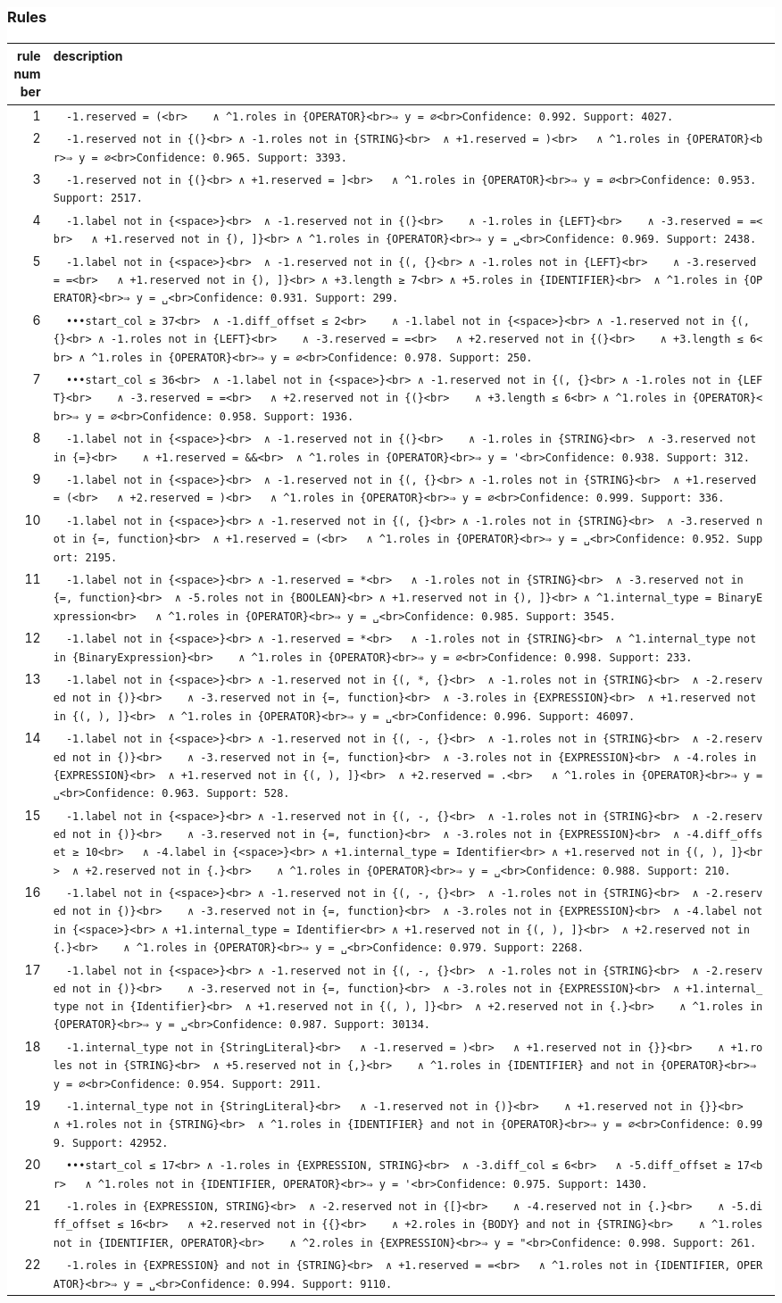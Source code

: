 ### Rules

| rule number | description |
|----:|:-----|
| 1 | `  -1.reserved = (<br>	∧ ^1.roles in {OPERATOR}<br>⇒ y = ∅<br>Confidence: 0.992. Support: 4027.` |
| 2 | `  -1.reserved not in {(}<br>	∧ -1.roles not in {STRING}<br>	∧ +1.reserved = )<br>	∧ ^1.roles in {OPERATOR}<br>⇒ y = ∅<br>Confidence: 0.965. Support: 3393.` |
| 3 | `  -1.reserved not in {(}<br>	∧ +1.reserved = ]<br>	∧ ^1.roles in {OPERATOR}<br>⇒ y = ∅<br>Confidence: 0.953. Support: 2517.` |
| 4 | `  -1.label not in {<space>}<br>	∧ -1.reserved not in {(}<br>	∧ -1.roles in {LEFT}<br>	∧ -3.reserved = =<br>	∧ +1.reserved not in {), ]}<br>	∧ ^1.roles in {OPERATOR}<br>⇒ y = ␣<br>Confidence: 0.969. Support: 2438.` |
| 5 | `  -1.label not in {<space>}<br>	∧ -1.reserved not in {(, {}<br>	∧ -1.roles not in {LEFT}<br>	∧ -3.reserved = =<br>	∧ +1.reserved not in {), ]}<br>	∧ +3.length ≥ 7<br>	∧ +5.roles in {IDENTIFIER}<br>	∧ ^1.roles in {OPERATOR}<br>⇒ y = ␣<br>Confidence: 0.931. Support: 299.` |
| 6 | `  •••start_col ≥ 37<br>	∧ -1.diff_offset ≤ 2<br>	∧ -1.label not in {<space>}<br>	∧ -1.reserved not in {(, {}<br>	∧ -1.roles not in {LEFT}<br>	∧ -3.reserved = =<br>	∧ +2.reserved not in {(}<br>	∧ +3.length ≤ 6<br>	∧ ^1.roles in {OPERATOR}<br>⇒ y = ∅<br>Confidence: 0.978. Support: 250.` |
| 7 | `  •••start_col ≤ 36<br>	∧ -1.label not in {<space>}<br>	∧ -1.reserved not in {(, {}<br>	∧ -1.roles not in {LEFT}<br>	∧ -3.reserved = =<br>	∧ +2.reserved not in {(}<br>	∧ +3.length ≤ 6<br>	∧ ^1.roles in {OPERATOR}<br>⇒ y = ∅<br>Confidence: 0.958. Support: 1936.` |
| 8 | `  -1.label not in {<space>}<br>	∧ -1.reserved not in {(}<br>	∧ -1.roles in {STRING}<br>	∧ -3.reserved not in {=}<br>	∧ +1.reserved = &&<br>	∧ ^1.roles in {OPERATOR}<br>⇒ y = '<br>Confidence: 0.938. Support: 312.` |
| 9 | `  -1.label not in {<space>}<br>	∧ -1.reserved not in {(, {}<br>	∧ -1.roles not in {STRING}<br>	∧ +1.reserved = (<br>	∧ +2.reserved = )<br>	∧ ^1.roles in {OPERATOR}<br>⇒ y = ∅<br>Confidence: 0.999. Support: 336.` |
| 10 | `  -1.label not in {<space>}<br>	∧ -1.reserved not in {(, {}<br>	∧ -1.roles not in {STRING}<br>	∧ -3.reserved not in {=, function}<br>	∧ +1.reserved = (<br>	∧ ^1.roles in {OPERATOR}<br>⇒ y = ␣<br>Confidence: 0.952. Support: 2195.` |
| 11 | `  -1.label not in {<space>}<br>	∧ -1.reserved = *<br>	∧ -1.roles not in {STRING}<br>	∧ -3.reserved not in {=, function}<br>	∧ -5.roles not in {BOOLEAN}<br>	∧ +1.reserved not in {), ]}<br>	∧ ^1.internal_type = BinaryExpression<br>	∧ ^1.roles in {OPERATOR}<br>⇒ y = ␣<br>Confidence: 0.985. Support: 3545.` |
| 12 | `  -1.label not in {<space>}<br>	∧ -1.reserved = *<br>	∧ -1.roles not in {STRING}<br>	∧ ^1.internal_type not in {BinaryExpression}<br>	∧ ^1.roles in {OPERATOR}<br>⇒ y = ∅<br>Confidence: 0.998. Support: 233.` |
| 13 | `  -1.label not in {<space>}<br>	∧ -1.reserved not in {(, *, {}<br>	∧ -1.roles not in {STRING}<br>	∧ -2.reserved not in {)}<br>	∧ -3.reserved not in {=, function}<br>	∧ -3.roles in {EXPRESSION}<br>	∧ +1.reserved not in {(, ), ]}<br>	∧ ^1.roles in {OPERATOR}<br>⇒ y = ␣<br>Confidence: 0.996. Support: 46097.` |
| 14 | `  -1.label not in {<space>}<br>	∧ -1.reserved not in {(, -, {}<br>	∧ -1.roles not in {STRING}<br>	∧ -2.reserved not in {)}<br>	∧ -3.reserved not in {=, function}<br>	∧ -3.roles not in {EXPRESSION}<br>	∧ -4.roles in {EXPRESSION}<br>	∧ +1.reserved not in {(, ), ]}<br>	∧ +2.reserved = .<br>	∧ ^1.roles in {OPERATOR}<br>⇒ y = ␣<br>Confidence: 0.963. Support: 528.` |
| 15 | `  -1.label not in {<space>}<br>	∧ -1.reserved not in {(, -, {}<br>	∧ -1.roles not in {STRING}<br>	∧ -2.reserved not in {)}<br>	∧ -3.reserved not in {=, function}<br>	∧ -3.roles not in {EXPRESSION}<br>	∧ -4.diff_offset ≥ 10<br>	∧ -4.label in {<space>}<br>	∧ +1.internal_type = Identifier<br>	∧ +1.reserved not in {(, ), ]}<br>	∧ +2.reserved not in {.}<br>	∧ ^1.roles in {OPERATOR}<br>⇒ y = ␣<br>Confidence: 0.988. Support: 210.` |
| 16 | `  -1.label not in {<space>}<br>	∧ -1.reserved not in {(, -, {}<br>	∧ -1.roles not in {STRING}<br>	∧ -2.reserved not in {)}<br>	∧ -3.reserved not in {=, function}<br>	∧ -3.roles not in {EXPRESSION}<br>	∧ -4.label not in {<space>}<br>	∧ +1.internal_type = Identifier<br>	∧ +1.reserved not in {(, ), ]}<br>	∧ +2.reserved not in {.}<br>	∧ ^1.roles in {OPERATOR}<br>⇒ y = ␣<br>Confidence: 0.979. Support: 2268.` |
| 17 | `  -1.label not in {<space>}<br>	∧ -1.reserved not in {(, -, {}<br>	∧ -1.roles not in {STRING}<br>	∧ -2.reserved not in {)}<br>	∧ -3.reserved not in {=, function}<br>	∧ -3.roles not in {EXPRESSION}<br>	∧ +1.internal_type not in {Identifier}<br>	∧ +1.reserved not in {(, ), ]}<br>	∧ +2.reserved not in {.}<br>	∧ ^1.roles in {OPERATOR}<br>⇒ y = ␣<br>Confidence: 0.987. Support: 30134.` |
| 18 | `  -1.internal_type not in {StringLiteral}<br>	∧ -1.reserved = )<br>	∧ +1.reserved not in {}}<br>	∧ +1.roles not in {STRING}<br>	∧ +5.reserved not in {,}<br>	∧ ^1.roles in {IDENTIFIER} and not in {OPERATOR}<br>⇒ y = ∅<br>Confidence: 0.954. Support: 2911.` |
| 19 | `  -1.internal_type not in {StringLiteral}<br>	∧ -1.reserved not in {)}<br>	∧ +1.reserved not in {}}<br>	∧ +1.roles not in {STRING}<br>	∧ ^1.roles in {IDENTIFIER} and not in {OPERATOR}<br>⇒ y = ∅<br>Confidence: 0.999. Support: 42952.` |
| 20 | `  •••start_col ≤ 17<br>	∧ -1.roles in {EXPRESSION, STRING}<br>	∧ -3.diff_col ≤ 6<br>	∧ -5.diff_offset ≥ 17<br>	∧ ^1.roles not in {IDENTIFIER, OPERATOR}<br>⇒ y = '<br>Confidence: 0.975. Support: 1430.` |
| 21 | `  -1.roles in {EXPRESSION, STRING}<br>	∧ -2.reserved not in {[}<br>	∧ -4.reserved not in {.}<br>	∧ -5.diff_offset ≤ 16<br>	∧ +2.reserved not in {{}<br>	∧ +2.roles in {BODY} and not in {STRING}<br>	∧ ^1.roles not in {IDENTIFIER, OPERATOR}<br>	∧ ^2.roles in {EXPRESSION}<br>⇒ y = "<br>Confidence: 0.998. Support: 261.` |
| 22 | `  -1.roles in {EXPRESSION} and not in {STRING}<br>	∧ +1.reserved = =<br>	∧ ^1.roles not in {IDENTIFIER, OPERATOR}<br>⇒ y = ␣<br>Confidence: 0.994. Support: 9110.` |